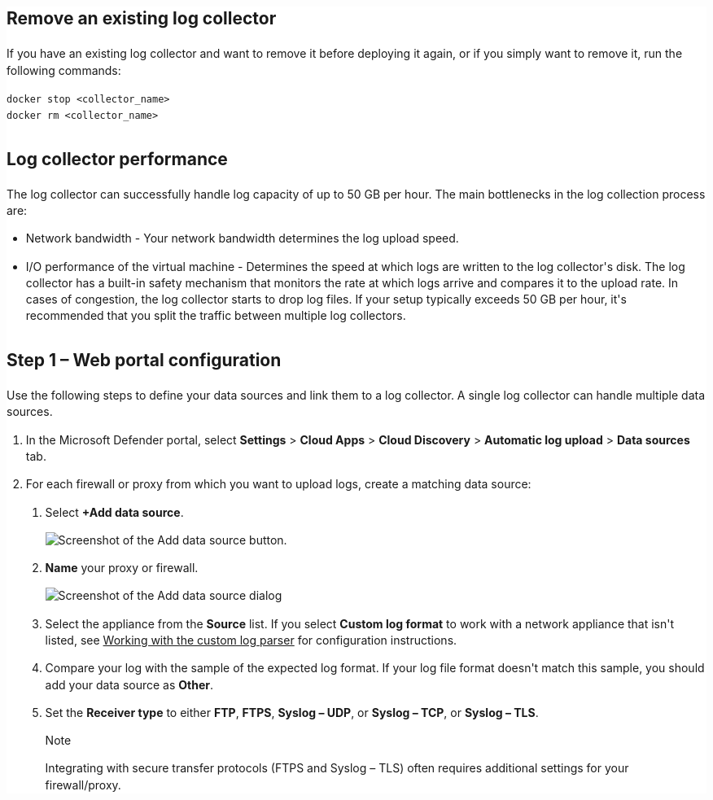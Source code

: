 
## Remove an existing log collector

If you have an existing log collector and want to remove it before deploying it again, or if you simply want to remove it, run the following commands:

```console
docker stop <collector_name>
docker rm <collector_name>
```

## Log collector performance

The log collector can successfully handle log capacity of up to 50 GB per hour. The main bottlenecks in the log collection process are:

* Network bandwidth - Your network bandwidth determines the log upload speed.

* I/O performance of the virtual machine - Determines the speed at which logs are written to the log collector's disk. The log collector has a built-in safety mechanism that monitors the rate at which logs arrive and compares it to the upload rate. In cases of congestion, the log collector starts to drop log files. If your setup typically exceeds 50 GB per hour, it's recommended that you split the traffic between multiple log collectors.

## Step 1 – Web portal configuration

Use the following steps to define your data sources and link them to a log collector. A single log collector can handle multiple data sources.

1. In the Microsoft Defender portal, select **Settings** > **Cloud Apps** > **Cloud Discovery** > **Automatic log upload** > **Data sources** tab.

1. For each firewall or proxy from which you want to upload logs, create a matching data source:

    1. Select **+Add data source**.  

        ![Screenshot of the Add data source button.](media/add-data-source.png)

    1. **Name** your proxy or firewall.  

        ![Screenshot of the Add data source dialog](media/ubuntu1.png)

    1. Select the appliance from the **Source** list. If you select **Custom log format** to work with a network appliance that isn't listed, see [Working with the custom log parser](custom-log-parser.md) for configuration instructions.

    1. Compare your log with the sample of the expected log format. If your log file format doesn't match this sample, you should add your data source as **Other**.

    1. Set the **Receiver type** to either **FTP**, **FTPS**, **Syslog – UDP**, or **Syslog – TCP**, or **Syslog – TLS**.

        > [!NOTE]
        > Integrating with secure transfer protocols (FTPS and Syslog – TLS) often requires additional settings for your firewall/proxy.
